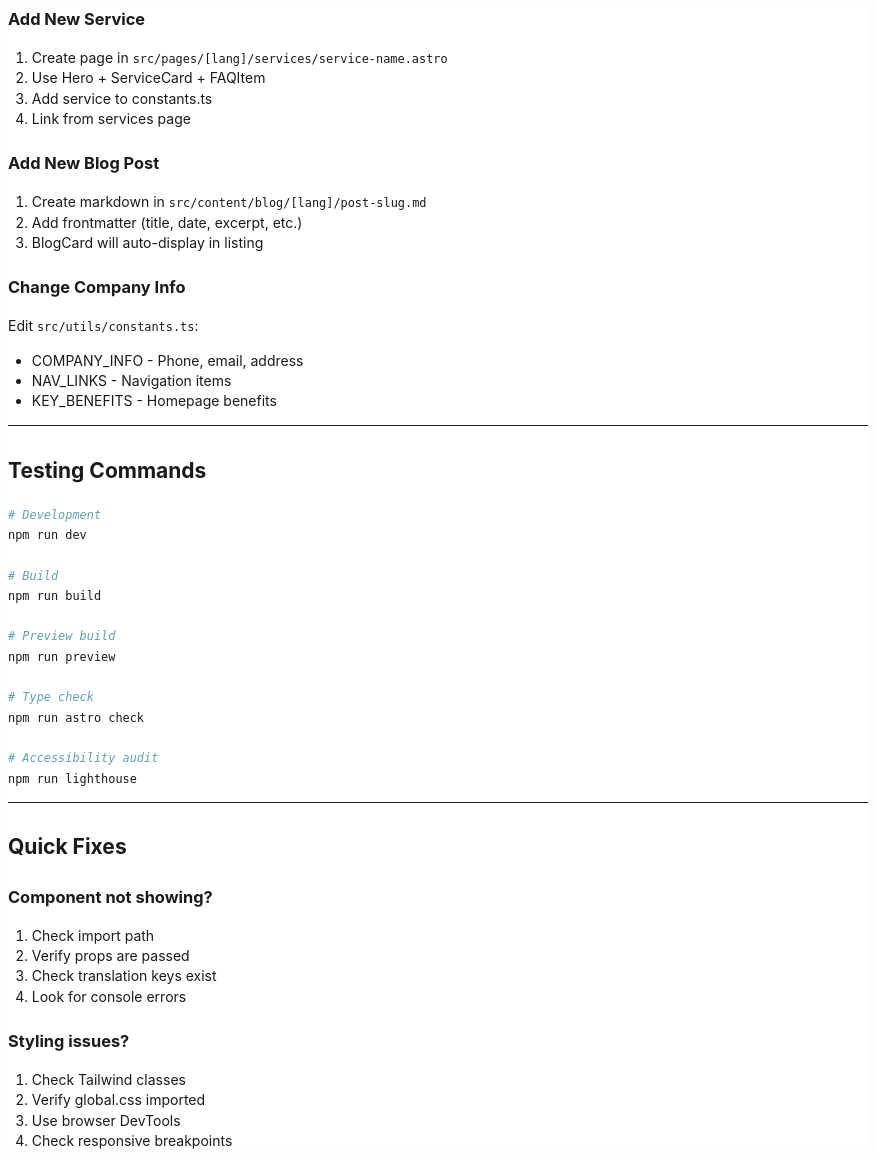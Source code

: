 ### Add New Service
1. Create page in `src/pages/[lang]/services/service-name.astro`
2. Use Hero + ServiceCard + FAQItem
3. Add service to constants.ts
4. Link from services page

### Add New Blog Post
1. Create markdown in `src/content/blog/[lang]/post-slug.md`
2. Add frontmatter (title, date, excerpt, etc.)
3. BlogCard will auto-display in listing

### Change Company Info
Edit `src/utils/constants.ts`:
- COMPANY_INFO - Phone, email, address
- NAV_LINKS - Navigation items
- KEY_BENEFITS - Homepage benefits

---

## Testing Commands

```bash
# Development
npm run dev

# Build
npm run build

# Preview build
npm run preview

# Type check
npm run astro check

# Accessibility audit
npm run lighthouse
```

---

## Quick Fixes

### Component not showing?
1. Check import path
2. Verify props are passed
3. Check translation keys exist
4. Look for console errors

### Styling issues?
1. Check Tailwind classes
2. Verify global.css imported
3. Use browser DevTools
4. Check responsive breakpoints
